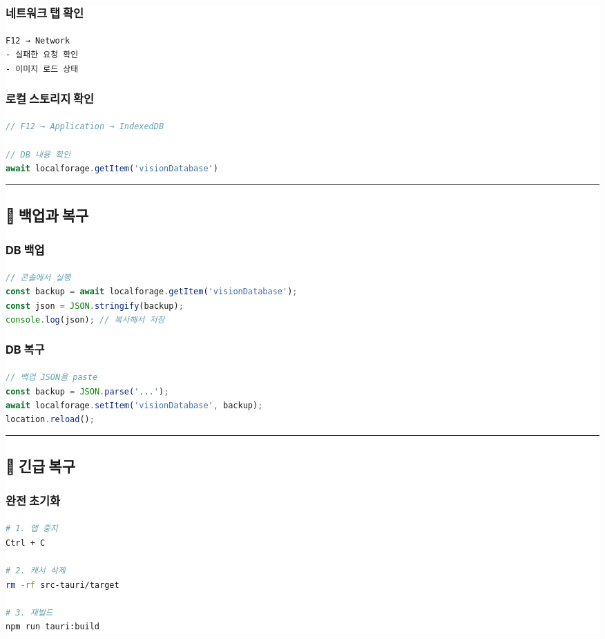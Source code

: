 ### 네트워크 탭 확인
```
F12 → Network
- 실패한 요청 확인
- 이미지 로드 상태
```

### 로컬 스토리지 확인
```javascript
// F12 → Application → IndexedDB

// DB 내용 확인
await localforage.getItem('visionDatabase')
```

---

## 💾 백업과 복구

### DB 백업
```javascript
// 콘솔에서 실행
const backup = await localforage.getItem('visionDatabase');
const json = JSON.stringify(backup);
console.log(json); // 복사해서 저장
```

### DB 복구
```javascript
// 백업 JSON을 paste
const backup = JSON.parse('...');
await localforage.setItem('visionDatabase', backup);
location.reload();
```

---

## 🚨 긴급 복구

### 완전 초기화
```bash
# 1. 앱 중지
Ctrl + C

# 2. 캐시 삭제
rm -rf src-tauri/target

# 3. 재빌드
npm run tauri:build
```
